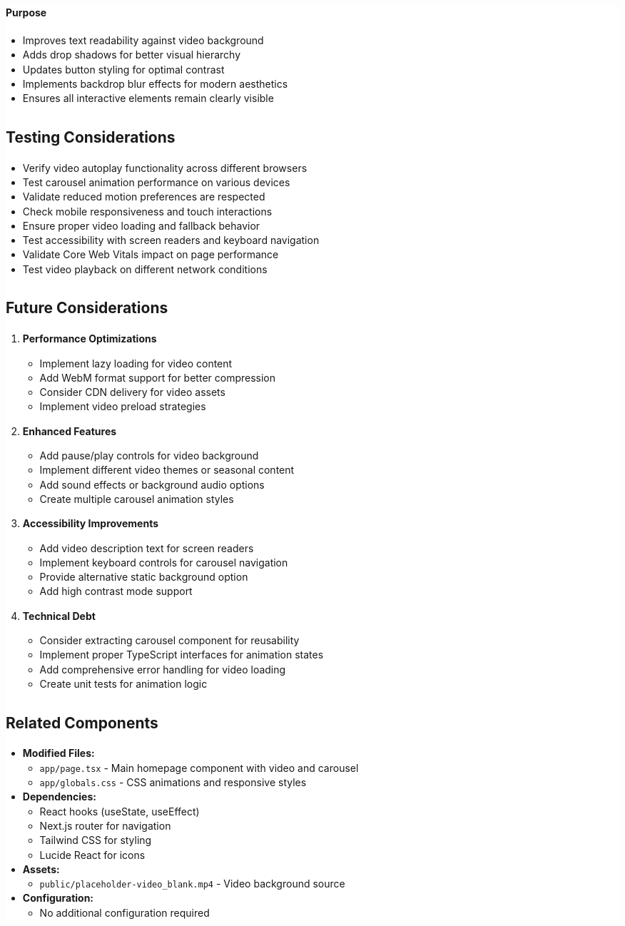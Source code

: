 #### Purpose

- Improves text readability against video background
- Adds drop shadows for better visual hierarchy
- Updates button styling for optimal contrast
- Implements backdrop blur effects for modern aesthetics
- Ensures all interactive elements remain clearly visible

## Testing Considerations

- Verify video autoplay functionality across different browsers
- Test carousel animation performance on various devices
- Validate reduced motion preferences are respected
- Check mobile responsiveness and touch interactions
- Ensure proper video loading and fallback behavior
- Test accessibility with screen readers and keyboard navigation
- Validate Core Web Vitals impact on page performance
- Test video playback on different network conditions

## Future Considerations

1. **Performance Optimizations**
   - Implement lazy loading for video content
   - Add WebM format support for better compression
   - Consider CDN delivery for video assets
   - Implement video preload strategies

2. **Enhanced Features**
   - Add pause/play controls for video background
   - Implement different video themes or seasonal content
   - Add sound effects or background audio options
   - Create multiple carousel animation styles

3. **Accessibility Improvements**
   - Add video description text for screen readers
   - Implement keyboard controls for carousel navigation
   - Provide alternative static background option
   - Add high contrast mode support

4. **Technical Debt**
   - Consider extracting carousel component for reusability
   - Implement proper TypeScript interfaces for animation states
   - Add comprehensive error handling for video loading
   - Create unit tests for animation logic

## Related Components

- **Modified Files:**
  - `app/page.tsx` - Main homepage component with video and carousel
  - `app/globals.css` - CSS animations and responsive styles
- **Dependencies:**
  - React hooks (useState, useEffect)
  - Next.js router for navigation
  - Tailwind CSS for styling
  - Lucide React for icons
- **Assets:**
  - `public/placeholder-video_blank.mp4` - Video background source
- **Configuration:**
  - No additional configuration required
